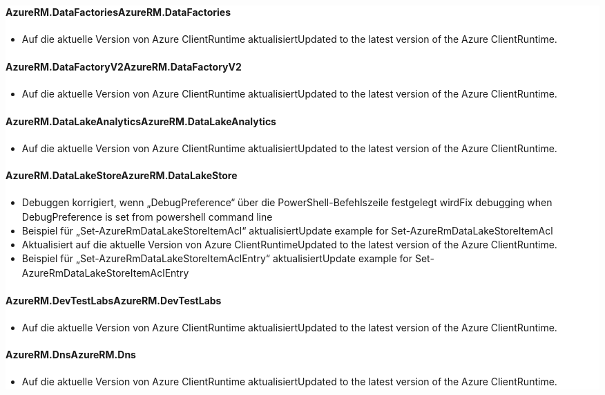 #### <a name="azurermdatafactories"></a><span data-ttu-id="b3aa3-401">AzureRM.DataFactories</span><span class="sxs-lookup"><span data-stu-id="b3aa3-401">AzureRM.DataFactories</span></span>
* <span data-ttu-id="b3aa3-402">Auf die aktuelle Version von Azure ClientRuntime aktualisiert</span><span class="sxs-lookup"><span data-stu-id="b3aa3-402">Updated to the latest version of the Azure ClientRuntime.</span></span>

#### <a name="azurermdatafactoryv2"></a><span data-ttu-id="b3aa3-403">AzureRM.DataFactoryV2</span><span class="sxs-lookup"><span data-stu-id="b3aa3-403">AzureRM.DataFactoryV2</span></span>
* <span data-ttu-id="b3aa3-404">Auf die aktuelle Version von Azure ClientRuntime aktualisiert</span><span class="sxs-lookup"><span data-stu-id="b3aa3-404">Updated to the latest version of the Azure ClientRuntime.</span></span>

#### <a name="azurermdatalakeanalytics"></a><span data-ttu-id="b3aa3-405">AzureRM.DataLakeAnalytics</span><span class="sxs-lookup"><span data-stu-id="b3aa3-405">AzureRM.DataLakeAnalytics</span></span>
* <span data-ttu-id="b3aa3-406">Auf die aktuelle Version von Azure ClientRuntime aktualisiert</span><span class="sxs-lookup"><span data-stu-id="b3aa3-406">Updated to the latest version of the Azure ClientRuntime.</span></span>

#### <a name="azurermdatalakestore"></a><span data-ttu-id="b3aa3-407">AzureRM.DataLakeStore</span><span class="sxs-lookup"><span data-stu-id="b3aa3-407">AzureRM.DataLakeStore</span></span>
* <span data-ttu-id="b3aa3-408">Debuggen korrigiert, wenn „DebugPreference“ über die PowerShell-Befehlszeile festgelegt wird</span><span class="sxs-lookup"><span data-stu-id="b3aa3-408">Fix debugging when DebugPreference is set from powershell command line</span></span>
* <span data-ttu-id="b3aa3-409">Beispiel für „Set-AzureRmDataLakeStoreItemAcl“ aktualisiert</span><span class="sxs-lookup"><span data-stu-id="b3aa3-409">Update example for Set-AzureRmDataLakeStoreItemAcl</span></span>
* <span data-ttu-id="b3aa3-410">Aktualisiert auf die aktuelle Version von Azure ClientRuntime</span><span class="sxs-lookup"><span data-stu-id="b3aa3-410">Updated to the latest version of the Azure ClientRuntime.</span></span>
* <span data-ttu-id="b3aa3-411">Beispiel für „Set-AzureRmDataLakeStoreItemAclEntry“ aktualisiert</span><span class="sxs-lookup"><span data-stu-id="b3aa3-411">Update example for Set-AzureRmDataLakeStoreItemAclEntry</span></span>

#### <a name="azurermdevtestlabs"></a><span data-ttu-id="b3aa3-412">AzureRM.DevTestLabs</span><span class="sxs-lookup"><span data-stu-id="b3aa3-412">AzureRM.DevTestLabs</span></span>
* <span data-ttu-id="b3aa3-413">Auf die aktuelle Version von Azure ClientRuntime aktualisiert</span><span class="sxs-lookup"><span data-stu-id="b3aa3-413">Updated to the latest version of the Azure ClientRuntime.</span></span>

#### <a name="azurermdns"></a><span data-ttu-id="b3aa3-414">AzureRM.Dns</span><span class="sxs-lookup"><span data-stu-id="b3aa3-414">AzureRM.Dns</span></span>
* <span data-ttu-id="b3aa3-415">Auf die aktuelle Version von Azure ClientRuntime aktualisiert</span><span class="sxs-lookup"><span data-stu-id="b3aa3-415">Updated to the latest version of the Azure ClientRuntime.</span></span>
